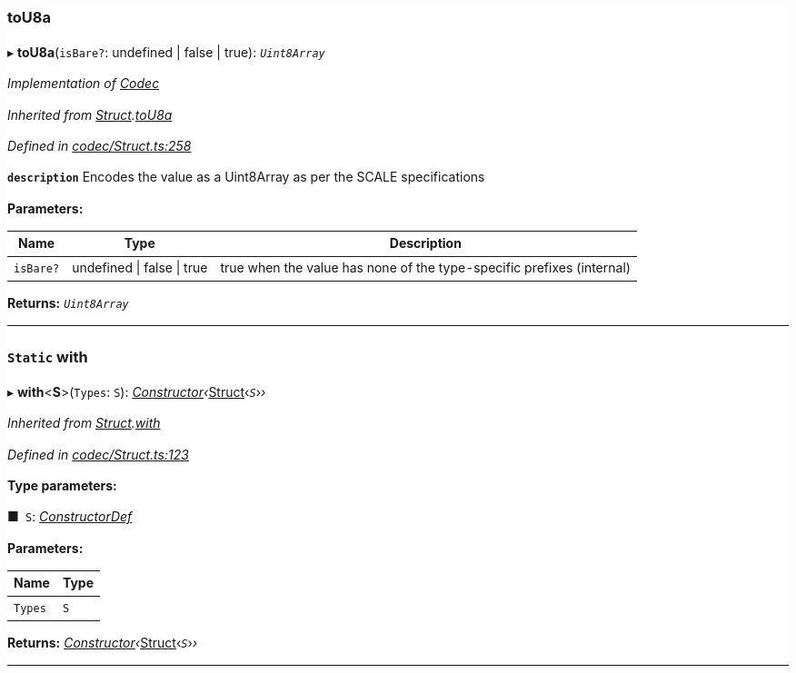 ###  toU8a

▸ **toU8a**(`isBare?`: undefined | false | true): *`Uint8Array`*

*Implementation of [Codec](../interfaces/_types_.codec.md)*

*Inherited from [Struct](_codec_struct_.struct.md).[toU8a](_codec_struct_.struct.md#tou8a)*

*Defined in [codec/Struct.ts:258](url)*

**`description`** Encodes the value as a Uint8Array as per the SCALE specifications

**Parameters:**

Name | Type | Description |
------ | ------ | ------ |
`isBare?` | undefined \| false \| true | true when the value has none of the type-specific prefixes (internal)  |

**Returns:** *`Uint8Array`*

___

### `Static` with

▸ **with**<**S**>(`Types`: `S`): *[Constructor](../interfaces/_types_.constructor.md)‹*[Struct](_codec_struct_.struct.md)‹*`S`*›*›*

*Inherited from [Struct](_codec_struct_.struct.md).[with](_codec_struct_.struct.md#static-with)*

*Defined in [codec/Struct.ts:123](url)*

**Type parameters:**

■` S`: *[ConstructorDef](../modules/_types_.md#constructordef)*

**Parameters:**

Name | Type |
------ | ------ |
`Types` | `S` |

**Returns:** *[Constructor](../interfaces/_types_.constructor.md)‹*[Struct](_codec_struct_.struct.md)‹*`S`*›*›*

___